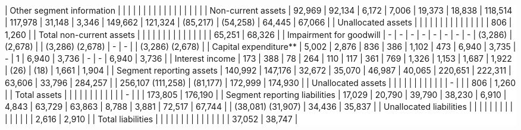| Other segment information                                                             |           |         |         |                       |          |         |                                       |         |                                                                            |         |                                       |                 |                                      |                   |                  |                  |
| Non-current assets                                                                    | 92,969    | 92,134  | 6,172   | 7,006                 | 19,373   | 18,838  | 118,514                               | 117,978 | 31,148                                                                     | 3,346   | 149,662                               | 121,324         | (85,217)                             | (54,258)          | 64,445           | 67,066           |
| Unallocated assets                                                                    |           |         |         |                       |          |         |                                       |         |                                                                            |         |                                       |                 |                                      |                   | 806              | 1,260            |
| Total non-current assets                                                              |           |         |         |                       |          |         |                                       |         |                                                                            |         |                                       |                 |                                      |                   | 65,251           | 68,326           |
| Impairment for goodwill                                                               | -         | -       | -       | -                     | -        | -       | -                                     | -       | (3,286)                                                                    | (2,678) |                                       | (3,286) (2,678) | -                                    | -                 |                  | (3,286) (2,678)  |
| Capital expenditure**                                                                 | 5,002     | 2,876   | 836     | 386                   | 1,102    | 473     | 6,940                                 | 3,735   | -                                                                          | 1       | 6,940                                 | 3,736           | -                                    | -                 | 6,940            | 3,736            |
| Interest income                                                                       | 173       | 388     | 78      | 264                   | 110      | 117     | 361                                   | 769     | 1,326                                                                      | 1,153   | 1,687                                 | 1,922           | (26)                                 | (18)              | 1,661            | 1,904            |
| Segment reporting assets                                                              | 140,992   | 147,176 | 32,672  | 35,070                | 46,987   | 40,065  | 220,651                               | 222,311 | 63,606                                                                     | 33,796  | 284,257                               |                 | 256,107 (111,258)                    | (81,177)          | 172,999          | 174,930          |
| Unallocated assets                                                                    |           |         |         |                       |          |         |                                       |         |                                                                            |         |                                       | -               |                                      |                   | 806              | 1,260            |
| Total assets                                                                          |           |         |         |                       |          |         |                                       |         |                                                                            |         |                                       | -               |                                      |                   | 173,805          | 176,190          |
| Segment reporting liabilities                                                         | 17,029    | 20,790  | 39,790  | 38,230                | 6,910    | 4,843   | 63,729                                | 63,863  | 8,788                                                                      | 3,881   | 72,517                                | 67,744          |                                      | (38,081) (31,907) | 34,436           | 35,837           |
| Unallocated liabilities                                                               |           |         |         |                       |          |         |                                       |         |                                                                            |         |                                       |                 |                                      |                   | 2,616            | 2,910            |
| Total liabilities                                                                     |           |         |         |                       |          |         |                                       |         |                                                                            |         |                                       |                 |                                      |                   | 37,052           | 38,747           |